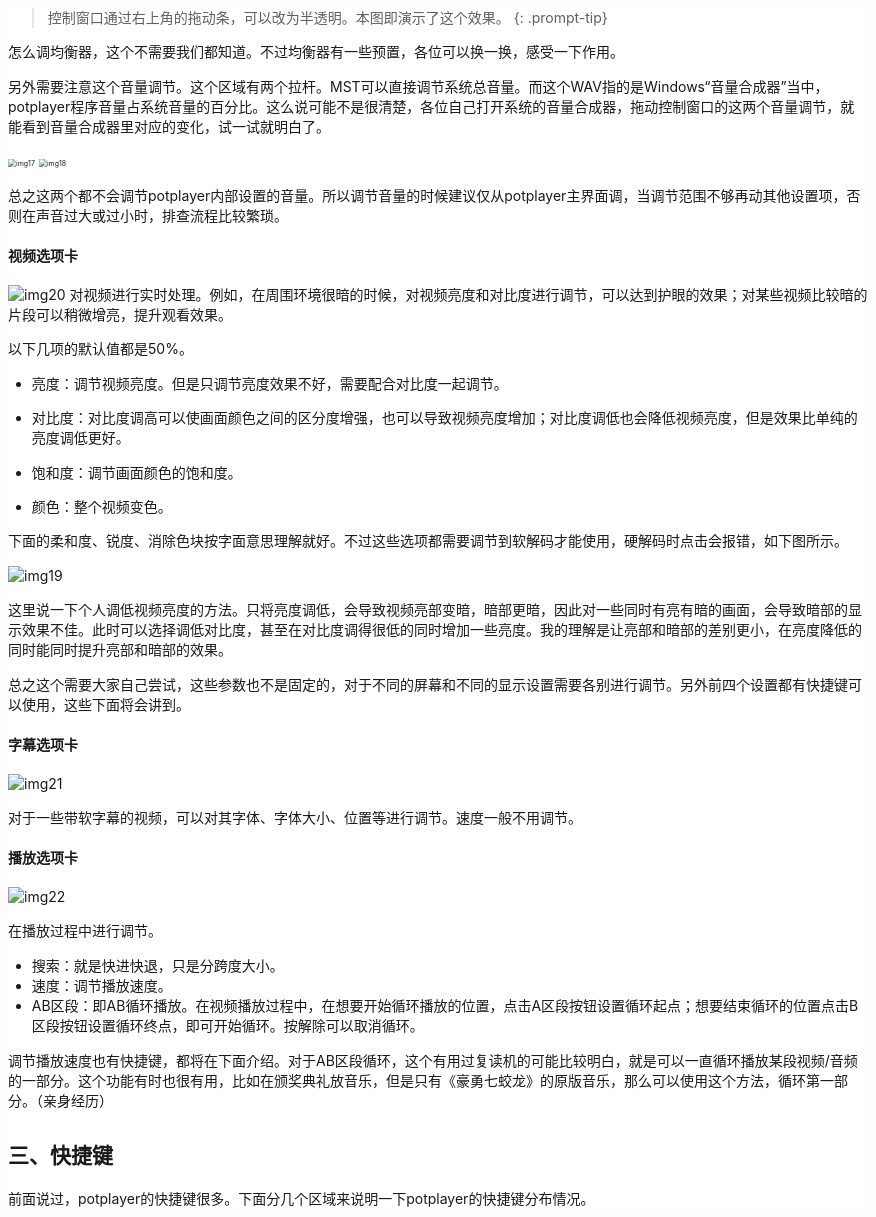 >控制窗口通过右上角的拖动条，可以改为半透明。本图即演示了这个效果。
{: .prompt-tip}

怎么调均衡器，这个不需要我们都知道。不过均衡器有一些预置，各位可以换一换，感受一下作用。

另外需要注意这个音量调节。这个区域有两个拉杆。MST可以直接调节系统总音量。而这个WAV指的是Windows“音量合成器”当中，potplayer程序音量占系统音量的百分比。这么说可能不是很清楚，各位自己打开系统的音量合成器，拖动控制窗口的这两个音量调节，就能看到音量合成器里对应的变化，试一试就明白了。

<img src="https://img.urlnode.com/file/dfb45c76e1079b8a1c41b.png" alt="img17" style="zoom:50%;" />
<img src="https://img.urlnode.com/file/157e68feb16b3061d8bab.png" alt="img18" style="zoom:50%;" />

总之这两个都不会调节potplayer内部设置的音量。所以调节音量的时候建议仅从potplayer主界面调，当调节范围不够再动其他设置项，否则在声音过大或过小时，排查流程比较繁琐。

#### 视频选项卡
![img20](https://img.urlnode.com/file/bfb6aa9c3eb83786e0f87.png)
对视频进行实时处理。例如，在周围环境很暗的时候，对视频亮度和对比度进行调节，可以达到护眼的效果；对某些视频比较暗的片段可以稍微增亮，提升观看效果。

以下几项的默认值都是50%。

- 亮度：调节视频亮度。但是只调节亮度效果不好，需要配合对比度一起调节。

- 对比度：对比度调高可以使画面颜色之间的区分度增强，也可以导致视频亮度增加；对比度调低也会降低视频亮度，但是效果比单纯的亮度调低更好。

- 饱和度：调节画面颜色的饱和度。

- 颜色：整个视频变色。

下面的柔和度、锐度、消除色块按字面意思理解就好。不过这些选项都需要调节到软解码才能使用，硬解码时点击会报错，如下图所示。

![img19](https://img.urlnode.com/file/05c25253a4aa39a4aea22.png)

这里说一下个人调低视频亮度的方法。只将亮度调低，会导致视频亮部变暗，暗部更暗，因此对一些同时有亮有暗的画面，会导致暗部的显示效果不佳。此时可以选择调低对比度，甚至在对比度调得很低的同时增加一些亮度。我的理解是让亮部和暗部的差别更小，在亮度降低的同时能同时提升亮部和暗部的效果。

总之这个需要大家自己尝试，这些参数也不是固定的，对于不同的屏幕和不同的显示设置需要各别进行调节。另外前四个设置都有快捷键可以使用，这些下面将会讲到。

#### 字幕选项卡
![img21](https://img.urlnode.com/file/6601ab36c8ad65969dadf.png)

对于一些带软字幕的视频，可以对其字体、字体大小、位置等进行调节。速度一般不用调节。

#### 播放选项卡
![img22](https://img.urlnode.com/file/4dc2afa416e7a68180e56.png)

在播放过程中进行调节。

- 搜索：就是快进快退，只是分跨度大小。
- 速度：调节播放速度。
- AB区段：即AB循环播放。在视频播放过程中，在想要开始循环播放的位置，点击A区段按钮设置循环起点；想要结束循环的位置点击B区段按钮设置循环终点，即可开始循环。按解除可以取消循环。

调节播放速度也有快捷键，都将在下面介绍。对于AB区段循环，这个有用过复读机的可能比较明白，就是可以一直循环播放某段视频/音频的一部分。这个功能有时也很有用，比如在颁奖典礼放音乐，但是只有《豪勇七蛟龙》的原版音乐，那么可以使用这个方法，循环第一部分。（亲身经历）


## 三、快捷键
前面说过，potplayer的快捷键很多。下面分几个区域来说明一下potplayer的快捷键分布情况。

